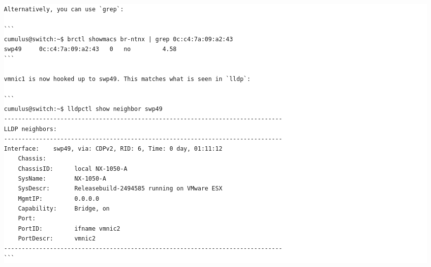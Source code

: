     Alternatively, you can use `grep`:

    ``` 
    cumulus@switch:~$ brctl showmacs br-ntnx | grep 0c:c4:7a:09:a2:43
    swp49     0c:c4:7a:09:a2:43   0   no         4.58
    ```

    vmnic1 is now hooked up to swp49. This matches what is seen in `lldp`:

    ```  
    cumulus@switch:~$ lldpctl show neighbor swp49
    -------------------------------------------------------------------------------
    LLDP neighbors:
    -------------------------------------------------------------------------------
    Interface:    swp49, via: CDPv2, RID: 6, Time: 0 day, 01:11:12
        Chassis:
        ChassisID:      local NX-1050-A
        SysName:        NX-1050-A
        SysDescr:       Releasebuild-2494585 running on VMware ESX
        MgmtIP:         0.0.0.0
        Capability:     Bridge, on
        Port:
        PortID:         ifname vmnic2
        PortDescr:      vmnic2
    -------------------------------------------------------------------------------
    ```
